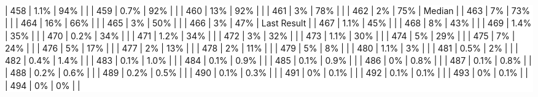 | 458 | 1.1% | 94% |  |
| 459 | 0.7% | 92% |  |
| 460 | 13% | 92% |  |
| 461 | 3% | 78% |  |
| 462 | 2% | 75% | Median |
| 463 | 7% | 73% |  |
| 464 | 16% | 66% |  |
| 465 | 3% | 50% |  |
| 466 | 3% | 47% | Last Result |
| 467 | 1.1% | 45% |  |
| 468 | 8% | 43% |  |
| 469 | 1.4% | 35% |  |
| 470 | 0.2% | 34% |  |
| 471 | 1.2% | 34% |  |
| 472 | 3% | 32% |  |
| 473 | 1.1% | 30% |  |
| 474 | 5% | 29% |  |
| 475 | 7% | 24% |  |
| 476 | 5% | 17% |  |
| 477 | 2% | 13% |  |
| 478 | 2% | 11% |  |
| 479 | 5% | 8% |  |
| 480 | 1.1% | 3% |  |
| 481 | 0.5% | 2% |  |
| 482 | 0.4% | 1.4% |  |
| 483 | 0.1% | 1.0% |  |
| 484 | 0.1% | 0.9% |  |
| 485 | 0.1% | 0.9% |  |
| 486 | 0% | 0.8% |  |
| 487 | 0.1% | 0.8% |  |
| 488 | 0.2% | 0.6% |  |
| 489 | 0.2% | 0.5% |  |
| 490 | 0.1% | 0.3% |  |
| 491 | 0% | 0.1% |  |
| 492 | 0.1% | 0.1% |  |
| 493 | 0% | 0.1% |  |
| 494 | 0% | 0% |  |
